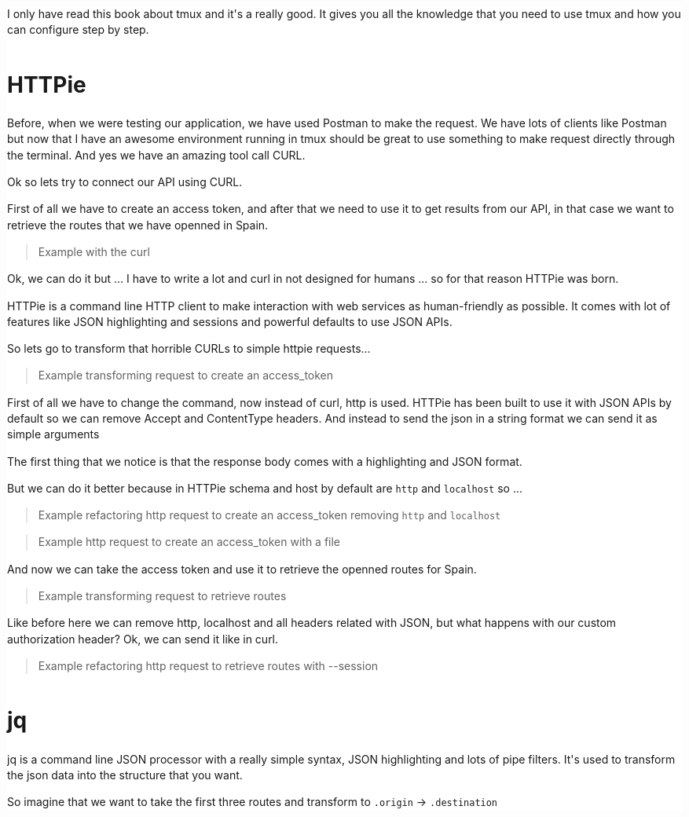 I only have read this book about tmux and it's a really good. It gives you all the knowledge that you need to use tmux and how you can configure step by step.


# HTTPie

Before, when we were testing our application, we have used Postman to make the request. We have lots of clients like Postman but now that I have an awesome environment running in tmux should be great to use something to make request directly through the terminal. And yes we have an amazing tool call CURL.

Ok so lets try to connect our API using CURL.

First of all we have to create an access token, and after that we need to use it to get results from our API, in that case we want to retrieve the routes that we have openned in Spain.

> Example with the curl

Ok, we can do it but ... I have to write a lot and curl in not designed for humans ... so for that reason HTTPie was born.

HTTPie is a command line HTTP client to make interaction with web services as human-friendly as possible. It comes with lot of features like JSON highlighting and sessions and powerful defaults to use JSON APIs.

So lets go to transform that horrible CURLs to simple httpie requests...

> Example transforming request to create an access_token

First of all we have to change the command, now instead of curl, http is used. HTTPie has been built to use it with JSON APIs by default so we can remove Accept and ContentType headers. And instead to send the json in a string format we can send it as simple arguments

The first thing that we notice is that the response body comes with a highlighting and JSON format.

But we can do it better because in HTTPie schema and host by default are `http` and `localhost` so ...

> Example refactoring http request to create an access_token removing `http` and `localhost`

> Example http request to create an access_token with a file

And now we can take the access token and use it to retrieve the openned routes for Spain.

> Example transforming request to retrieve routes

Like before here we can remove http, localhost and all headers related with JSON, but what happens with our custom authorization header? Ok, we can send it like in curl.

> Example refactoring http request to retrieve routes with --session


# jq

jq is a command line JSON processor with a really simple syntax, JSON highlighting and lots of pipe filters. It's used to transform the json data into the structure that you want.

So imagine that we want to take the first three routes and transform to `.origin` -> `.destination`
